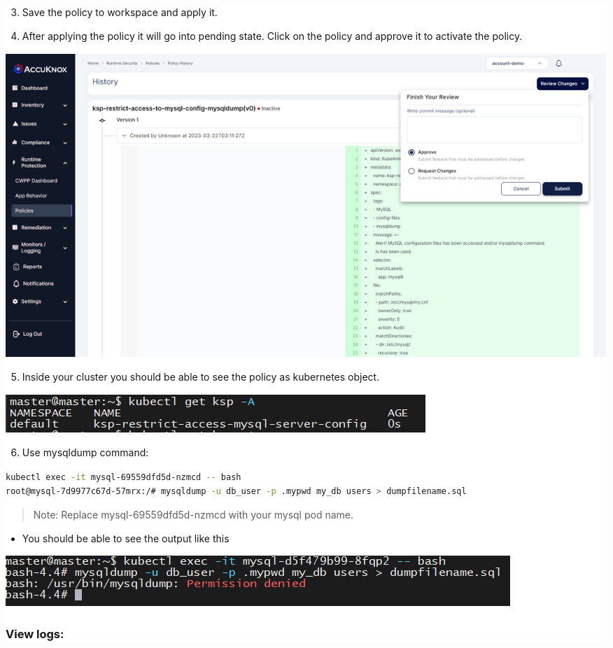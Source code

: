 3. Save the policy to workspace and apply it.

4. After applying the policy it will go into pending state. Click on the policy and approve it to activate the policy.

![](./images/mysql-createpolicy2.png)

5. Inside your cluster you should be able to see the policy as kubernetes object.

![](./images/mysql-createpolicy3.png)

6. Use mysqldump command:

```bash
kubectl exec -it mysql-69559dfd5d-nzmcd -- bash
root@mysql-7d9977c67d-57mrx:/# mysqldump -u db_user -p .mypwd my_db users > dumpfilename.sql
```

> Note: Replace mysql-69559dfd5d-nzmcd with your mysql pod name.

- You should be able to see the output like this

![](./images/mysql-createpolicy4.png)

### **View logs:**
